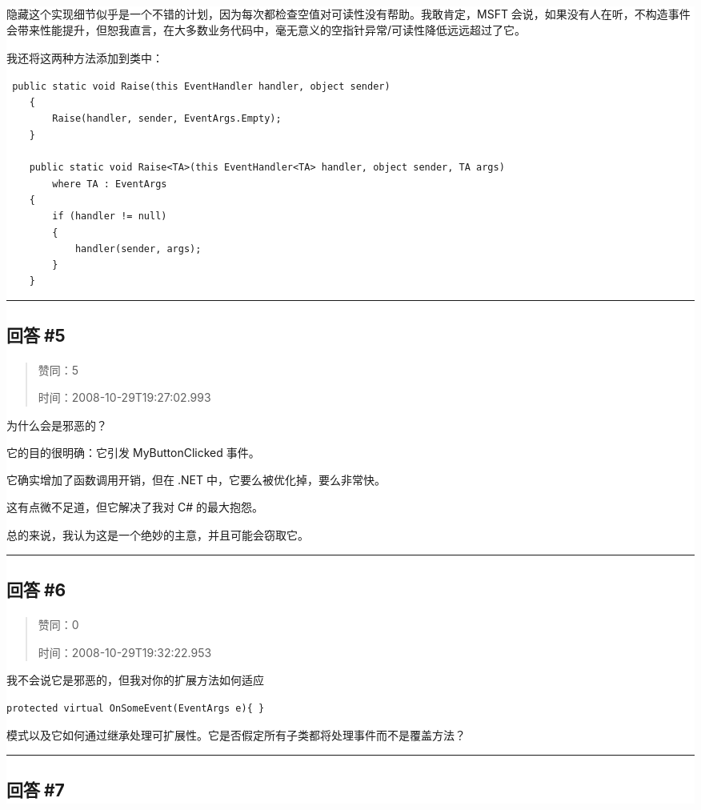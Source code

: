 隐藏这个实现细节似乎是一个不错的计划，因为每次都检查空值对可读性没有帮助。我敢肯定，MSFT 会说，如果没有人在听，不构造事件会带来性能提升，但恕我直言，在大多数业务代码中，毫无意义的空指针异常/可读性降低远远超过了它。

我还将这两种方法添加到类中：

```
 public static void Raise(this EventHandler handler, object sender)
    {
        Raise(handler, sender, EventArgs.Empty);
    }

    public static void Raise<TA>(this EventHandler<TA> handler, object sender, TA args)
        where TA : EventArgs
    {
        if (handler != null)
        {
            handler(sender, args);
        }
    } 
```

* * *

## 回答 #5

> 赞同：5
> 
> 时间：2008-10-29T19:27:02.993

为什么会是邪恶的？

它的目的很明确：它引发 MyButtonClicked 事件。

它确实增加了函数调用开销，但在 .NET 中，它要么被优化掉，要么非常快。

这有点微不足道，但它解决了我对 C# 的最大抱怨。

总的来说，我认为这是一个绝妙的主意，并且可能会窃取它。

* * *

## 回答 #6

> 赞同：0
> 
> 时间：2008-10-29T19:32:22.953

我不会说它是邪恶的，但我对你的扩展方法如何适应

```
protected virtual OnSomeEvent(EventArgs e){ } 
```

模式以及它如何通过继承处理可扩展性。它是否假定所有子类都将处理事件而不是覆盖方法？

* * *

## 回答 #7
